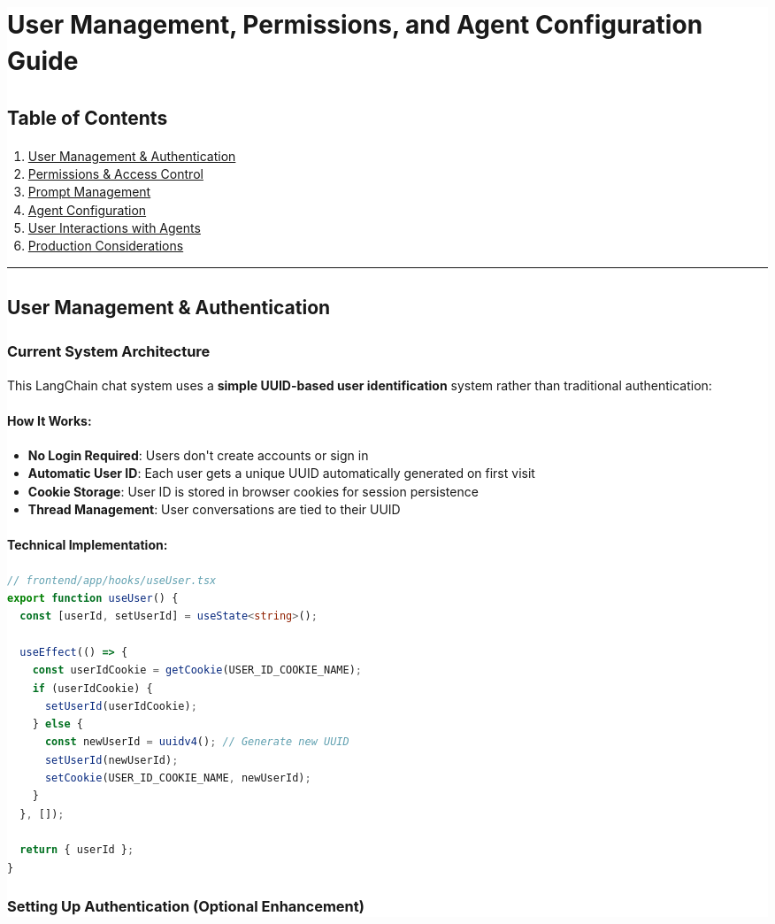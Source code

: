 # User Management, Permissions, and Agent Configuration Guide

## Table of Contents
1. [User Management & Authentication](#user-management--authentication)
2. [Permissions & Access Control](#permissions--access-control)
3. [Prompt Management](#prompt-management)
4. [Agent Configuration](#agent-configuration)
5. [User Interactions with Agents](#user-interactions-with-agents)
6. [Production Considerations](#production-considerations)

---

## User Management & Authentication

### Current System Architecture

This LangChain chat system uses a **simple UUID-based user identification** system rather than traditional authentication:

#### How It Works:
- **No Login Required**: Users don't create accounts or sign in
- **Automatic User ID**: Each user gets a unique UUID automatically generated on first visit
- **Cookie Storage**: User ID is stored in browser cookies for session persistence
- **Thread Management**: User conversations are tied to their UUID

#### Technical Implementation:
```typescript
// frontend/app/hooks/useUser.tsx
export function useUser() {
  const [userId, setUserId] = useState<string>();

  useEffect(() => {
    const userIdCookie = getCookie(USER_ID_COOKIE_NAME);
    if (userIdCookie) {
      setUserId(userIdCookie);
    } else {
      const newUserId = uuidv4(); // Generate new UUID
      setUserId(newUserId);
      setCookie(USER_ID_COOKIE_NAME, newUserId);
    }
  }, []);

  return { userId };
}
```

### Setting Up Authentication (Optional Enhancement)
